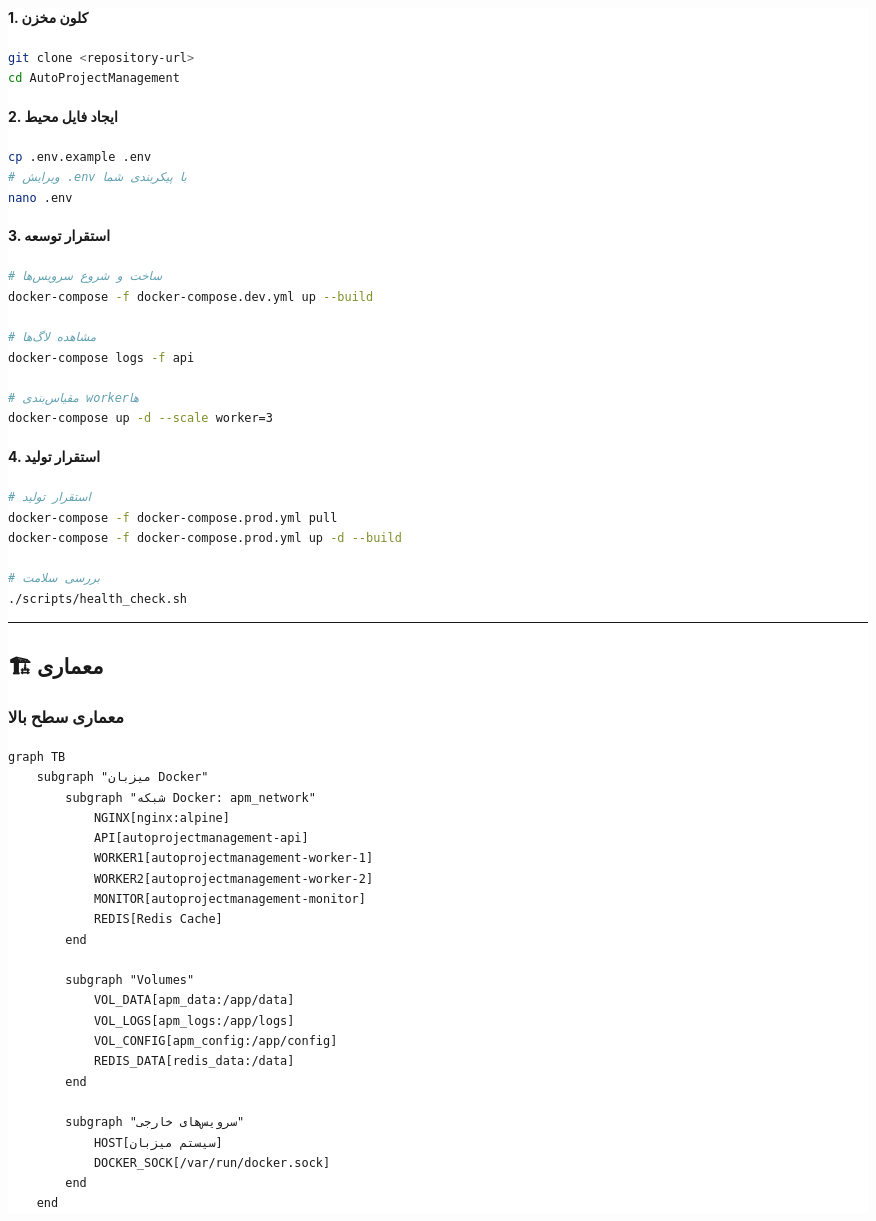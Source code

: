 #### 1. کلون مخزن
```bash
git clone <repository-url>
cd AutoProjectManagement
```

#### 2. ایجاد فایل محیط
```bash
cp .env.example .env
# ویرایش .env با پیکربندی شما
nano .env
```

#### 3. استقرار توسعه
```bash
# ساخت و شروع سرویس‌ها
docker-compose -f docker-compose.dev.yml up --build

# مشاهده لاگ‌ها
docker-compose logs -f api

# مقیاس‌بندی workerها
docker-compose up -d --scale worker=3
```

#### 4. استقرار تولید
```bash
# استقرار تولید
docker-compose -f docker-compose.prod.yml pull
docker-compose -f docker-compose.prod.yml up -d --build

# بررسی سلامت
./scripts/health_check.sh
```

---

## 🏗️ معماری

### معماری سطح بالا

```mermaid
graph TB
    subgraph "میزبان Docker"
        subgraph "شبکه Docker: apm_network"
            NGINX[nginx:alpine]
            API[autoprojectmanagement-api]
            WORKER1[autoprojectmanagement-worker-1]
            WORKER2[autoprojectmanagement-worker-2]
            MONITOR[autoprojectmanagement-monitor]
            REDIS[Redis Cache]
        end
        
        subgraph "Volumes"
            VOL_DATA[apm_data:/app/data]
            VOL_LOGS[apm_logs:/app/logs]
            VOL_CONFIG[apm_config:/app/config]
            REDIS_DATA[redis_data:/data]
        end
        
        subgraph "سرویس‌های خارجی"
            HOST[سیستم میزبان]
            DOCKER_SOCK[/var/run/docker.sock]
        end
    end
```